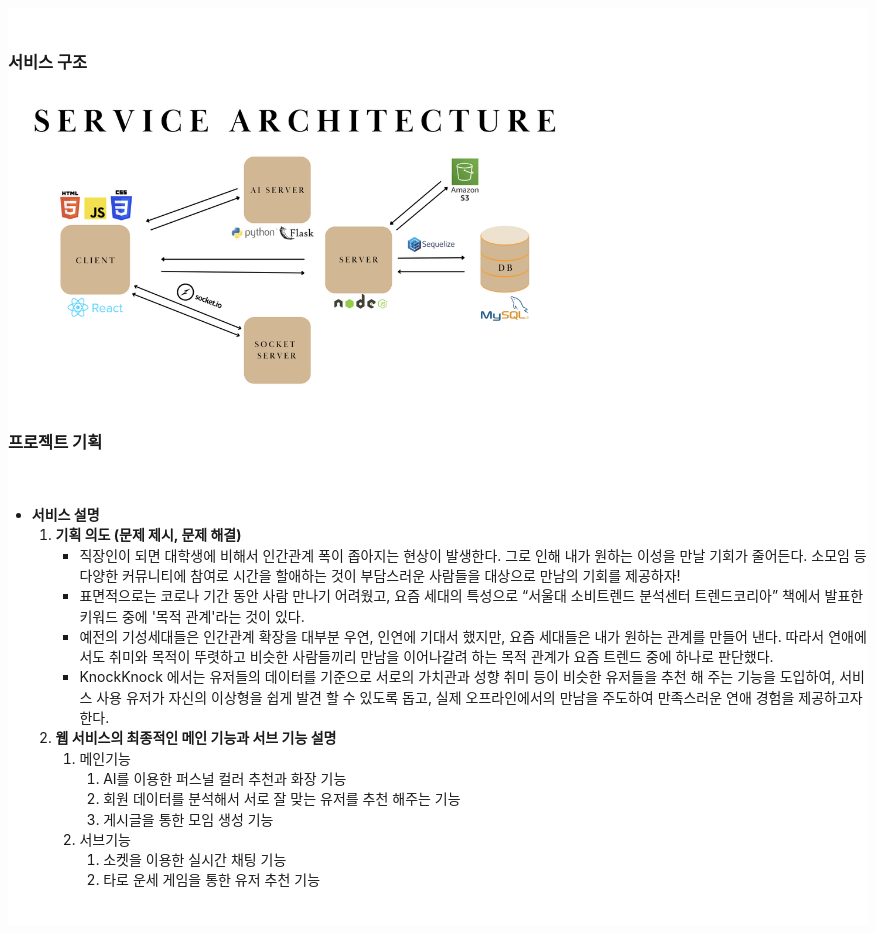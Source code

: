 <br />

### 서비스 구조

<img src="front/res/sr.png" alt="service structure" width="600px" />

### 프로젝트 기획

<br/>

- **서비스 설명**
  1. **기획 의도 (문제 제시, 문제 해결)**
     - 직장인이 되면 대학생에 비해서 인간관계 폭이 좁아지는 현상이 발생한다.
       그로 인해 내가 원하는 이성을 만날 기회가 줄어든다. 소모임 등 다양한 커뮤니티에 참여로 시간을 할애하는 것이 부담스러운 사람들을 대상으로 만남의 기회를 제공하자!
     - 표면적으로는 코로나 기간 동안 사람 만나기 어려웠고, 요즘 세대의 특성으로 “서울대 소비트렌드 분석센터 트렌드코리아” 책에서 발표한 키워드 중에 '목적 관계'라는 것이 있다.
     - 예전의 기성세대들은 인간관계 확장을 대부분 우연, 인연에 기대서 했지만, 요즘 세대들은 내가 원하는 관계를 만들어 낸다. 따라서 연애에서도 취미와 목적이 뚜렷하고 비슷한 사람들끼리 만남을 이어나갈려 하는 목적 관계가 요즘 트렌드 중에 하나로 판단했다.
     - KnockKnock 에서는 유저들의 데이터를 기준으로 서로의 가치관과 성향 취미 등이 비슷한 유저들을 추천 해 주는 기능을 도입하여, 서비스 사용 유저가 자신의 이상형을 쉽게 발견 할 수 있도록 돕고, 실제 오프라인에서의 만남을 주도하여 만족스러운 연애 경험을 제공하고자 한다.
  2. **웹 서비스의 최종적인 메인 기능과 서브 기능 설명**
     1. 메인기능
        1. AI를 이용한 퍼스널 컬러 추천과 화장 기능
        2. 회원 데이터를 분석해서 서로 잘 맞는 유저를 추천 해주는 기능
        3. 게시글을 통한 모임 생성 기능
     2. 서브기능
        1. 소켓을 이용한 실시간 채팅 기능
        2. 타로 운세 게임을 통한 유저 추천 기능

<br/>
